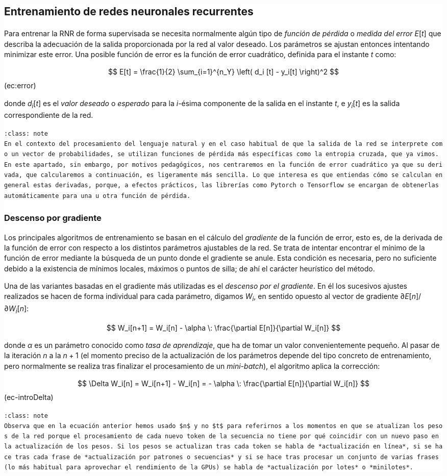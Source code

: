 ## Entrenamiento de redes neuronales recurrentes

Para entrenar la RNR de forma supervisada se necesita normalmente algún tipo de *función de pérdida* o *medida del error* $E[t]$ que describa la adecuación de la salida proporcionada por la red al valor deseado. Los parámetros se ajustan entonces intentando minimizar este error. Una posible función de error es la función de error cuadrático, definida para el instante $t$ como:

$$
  E[t] = \frac{1}{2} \sum_{i=1}^{n_Y} \left( d_i [t] - y_i[t] \right)^2
$$ (ec:error)

donde $d_i[t]$ es el *valor deseado* o *esperado* para la $i$-ésima componente de la salida en el instante $t$, e $y_i[t]$ es la salida correspondiente de la red.

```{admonition} Nota
:class: note
En el contexto del procesamiento del lenguaje natural y en el caso habitual de que la salida de la red se interprete como un vector de probabilidades, se utilizan funciones de pérdida más específicas como la entropia cruzada, que ya vimos. En este apartado, sin embargo, por motivos pedagógicos, nos centraremos en la función de error cuadrático ya que su derivada, que calcularemos a continuación, es ligeramente más sencilla. Lo que interesa es que entiendas cómo se calculan en general estas derivadas, porque, a efectos prácticos, las librerías como Pytorch o Tensorflow se encargan de obtenerlas automáticamente para una u otra función de pérdida.
```

### Descenso por gradiente

Los principales algoritmos de entrenamiento se basan en el cálculo del *gradiente* de la función de error, esto es, de la derivada de la función de error con respecto a los distintos parámetros ajustables de la red. Se trata de intentar encontrar el mínimo de la función de error mediante la búsqueda de un punto donde el gradiente se anule. Esta condición es necesaria, pero no suficiente debido a la existencia de mínimos locales, máximos o puntos de silla; de ahí el carácter heurístico del método.

Una de las variantes basadas en el gradiente más utilizadas es el *descenso por el gradiente*. En él los sucesivos ajustes realizados se hacen de forma individual para cada parámetro, digamos $W_i$, en sentido opuesto al vector de gradiente $\partial E[n] / \partial W_i[n]$:

$$
W_i[n+1] = W_i[n] - \alpha \: \frac{\partial E[n]}{\partial W_i[n]}
$$

donde $\alpha$ es un parámetro conocido como *tasa de aprendizaje*, que ha de tomar un valor convenientemente pequeño. Al pasar de la iteración $n$ a la $n+1$ (el momento preciso de la actualización de los parámetros depende del tipo concreto de entrenamiento, pero normalmente se realiza tras finalizar el procesamiento de un *mini-batch*), el algoritmo aplica la corrección:

$$
\Delta W_i[n] = W_i[n+1] - W_i[n] = 
                   - \alpha \: \frac{\partial E[n]}{\partial W_i[n]}
$$ (ec-introDelta)

```{admonition} Nota
:class: note
Observa que en la ecuación anterior hemos usado $n$ y no $t$ para referirnos a los momentos en que se atualizan los pesos de la red porque el procesamiento de cada nuevo token de la secuencia no tiene por qué coincidir con un nuevo paso en la actualización de los pesos. Si los pesos se actualizan tras cada token se habla de *actualización en línea*, si se hace tras cada frase de *actualización por patrones o secuencias* y si se hace tras procesar un conjunto de varias frases (lo más habitual para aprovechar el rendimiento de la GPUs) se habla de *actualización por lotes* o *minilotes*.   
```


[guide]: https://wiki.pathmind.com/lstm
[bptt]: https://www.dlsi.ua.es/~mlf/nnafmc/pbook/node28.html
[rtrl]: https://www.dlsi.ua.es/~mlf/nnafmc/pbook/node29.html
[tesis]: https://www.dlsi.ua.es/~japerez/pub/pdf/tesi2002.pdf